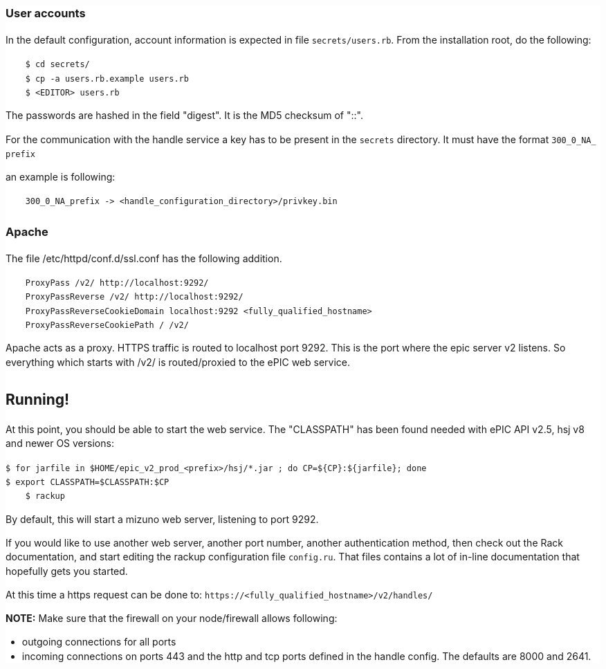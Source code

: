 ### User accounts
In the default configuration, account information is expected in file
`secrets/users.rb`. From the installation root, do the following:

        $ cd secrets/
        $ cp -a users.rb.example users.rb
        $ <EDITOR> users.rb

The passwords are hashed in the field "digest". It is the MD5 checksum of
"<username>:<REALM>:<password>".

For the communication with the handle service a key has to be present in the
`secrets` directory. It must have the format `300_0_NA_prefix`

an example is following:

        300_0_NA_prefix -> <handle_configuration_directory>/privkey.bin

### Apache 

The file /etc/httpd/conf.d/ssl.conf has the following addition.

        ProxyPass /v2/ http://localhost:9292/
        ProxyPassReverse /v2/ http://localhost:9292/
        ProxyPassReverseCookieDomain localhost:9292 <fully_qualified_hostname>
        ProxyPassReverseCookiePath / /v2/

Apache acts as a proxy. HTTPS traffic is routed to localhost port 9292. This 
is the port where the epic server v2 listens. So everything which starts with /v2/ is
routed/proxied to the ePIC web service.

## Running!


At this point, you should be able to start the web service. The "CLASSPATH" has
 been found needed with ePIC API v2.5, hsj v8 and newer OS versions:

	$ for jarfile in $HOME/epic_v2_prod_<prefix>/hsj/*.jar ; do CP=${CP}:${jarfile}; done
	$ export CLASSPATH=$CLASSPATH:$CP
        $ rackup

By default, this will start a mizuno web server, listening to port 9292.

If you would like to use another web server, another port number, another
authentication method, then check out the Rack documentation, and start editing
the rackup configuration file `config.ru`. That files contains a lot of in-line
documentation that hopefully gets you started.

At this time a https request can be done to: `https://<fully_qualified_hostname>/v2/handles/`


**NOTE:** Make sure that the firewall on your node/firewall allows following:
* outgoing connections for all ports
* incoming connections on ports 443 and the http and tcp ports defined in the
handle config. The defaults are 8000 and 2641.
